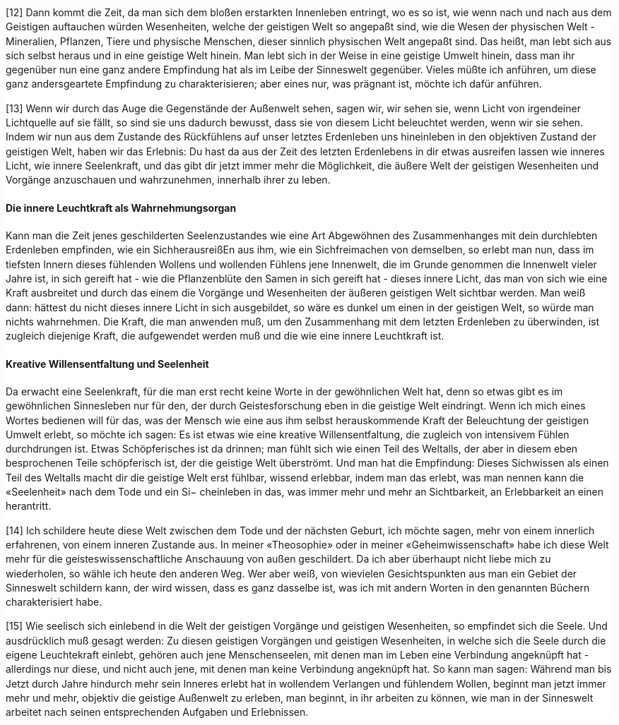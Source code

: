 [12] Dann kommt die Zeit, da man sich dem bloßen erstarkten Innenleben entringt, wo es so ist, wie wenn nach und nach aus dem Geistigen auftauchen würden Wesenheiten, welche der geistigen Welt so angepaßt sind, wie die Wesen der physischen Welt - Mineralien, Pflanzen, Tiere und physische Menschen, dieser sinnlich physischen Welt angepaßt sind. Das heißt, man lebt sich aus sich selbst heraus und in eine geistige Welt hinein. Man lebt sich in der Weise in eine geistige Umwelt hinein, dass man ihr gegenüber nun eine ganz andere Empfindung hat als im Leibe der Sinneswelt gegenüber. Vieles müßte ich anführen, um diese ganz andersgeartete Empfindung zu charakterisieren; aber eines nur, was prägnant ist, möchte ich dafür anführen.

[13] Wenn wir durch das Auge die Gegenstände der Außenwelt sehen, sagen wir, wir sehen sie, wenn Licht von irgendeiner Lichtquelle auf sie fällt, so sind sie uns dadurch bewusst, dass sie von diesem Licht beleuchtet werden, wenn wir sie sehen. Indem wir nun aus dem Zustande des Rückfühlens auf unser letztes Erdenleben uns hineinleben in den objektiven Zustand der geistigen Welt, haben wir das Erlebnis: Du hast da aus der Zeit des letzten Erdenlebens in dir etwas ausreifen lassen wie inneres Licht, wie innere Seelenkraft, und das gibt dir jetzt immer mehr die Möglichkeit, die äußere Welt der geistigen Wesenheiten und Vorgänge anzuschauen und wahrzunehmen, innerhalb ihrer zu leben.

#### Die innere Leuchtkraft als Wahrnehmungsorgan

Kann man die Zeit jenes geschilderten Seelenzustandes wie eine Art Abgewöhnen des Zusammenhanges mit dein durchlebten Erdenleben empfinden, wie ein SichherausreißEn aus ihm, wie ein Sichfreimachen von demselben, so erlebt man nun, dass im tiefsten Innern dieses fühlenden Wollens und wollenden Fühlens jene Innenwelt, die im Grunde genommen die Innenwelt vieler Jahre ist, in sich gereift hat - wie die Pflanzenblüte den Samen in sich gereift hat - dieses innere Licht, das man von sich wie eine Kraft ausbreitet und durch das einem die Vorgänge und Wesenheiten der äußeren geistigen Welt sichtbar werden. Man weiß dann: hättest du nicht dieses innere Licht in sich ausgebildet, so wäre es dunkel um einen in der geistigen Welt, so würde man nichts wahrnehmen. Die Kraft, die man anwenden muß, um den Zusammenhang mit dem letzten Erdenleben zu überwinden, ist zugleich diejenige Kraft, die aufgewendet werden muß und die wie eine innere Leuchtkraft ist.

#### Kreative Willensentfaltung und Seelenheit

Da erwacht eine Seelenkraft, für die man erst recht keine Worte in der gewöhnlichen Welt hat, denn so etwas gibt es im gewöhnlichen Sinnesleben nur für den, der durch Geistesforschung eben in die geistige Welt eindringt. Wenn ich mich eines Wortes bedienen will für das, was der Mensch wie eine aus ihm selbst herauskommende Kraft der Beleuchtung der geistigen Umwelt erlebt, so möchte ich sagen: Es ist etwas wie eine kreative Willensentfaltung, die zugleich von intensivem Fühlen durchdrungen ist. Etwas Schöpferisches ist da drinnen; man fühlt sich wie einen Teil des Weltalls, der aber in diesem eben besprochenen Teile schöpferisch ist, der die geistige Welt überströmt. Und man hat die Empfindung: Dieses Sichwissen als einen Teil des Weltalls macht dir die geistige Welt erst fühlbar, wissend erlebbar, indem man das erlebt, was man nennen kann die «Seelenheit» nach dem Tode und ein $\mathrm{Si}-$ cheinleben in das, was immer mehr und mehr an Sichtbarkeit, an Erlebbarkeit an einen herantritt.

[14] Ich schildere heute diese Welt zwischen dem Tode und der nächsten Geburt, ich möchte sagen, mehr von einem innerlich erfahrenen, von einem inneren Zustande aus. In meiner «Theosophie» oder in meiner «Geheimwissenschaft» habe ich diese Welt mehr für die geisteswissenschaftliche Anschauung von außen geschildert. Da ich aber überhaupt nicht liebe mich zu wiederholen, so wähle ich heute den anderen Weg. Wer aber weiß, von wievielen Gesichtspunkten aus man ein Gebiet der Sinneswelt schildern kann, der wird wissen, dass es ganz dasselbe ist, was ich mit andern Worten in den genannten Büchern charakterisiert habe.

[15] Wie seelisch sich einlebend in die Welt der geistigen Vorgänge und geistigen Wesenheiten, so empfindet sich die Seele. Und ausdrücklich muß gesagt werden: Zu diesen geistigen Vorgängen und geistigen Wesenheiten, in welche sich die Seele durch die eigene Leuchtekraft einlebt, gehören auch jene Menschenseelen, mit denen man im Leben eine Verbindung angeknüpft hat - allerdings nur diese, und nicht auch jene, mit denen man keine Verbindung angeknüpft hat. So kann man sagen: Während man bis Jetzt durch Jahre hindurch mehr sein Inneres erlebt hat in wollendem Verlangen und fühlendem Wollen, beginnt man jetzt immer mehr und mehr, objektiv die geistige Außenwelt zu erleben, man beginnt, in ihr arbeiten zu können, wie man in der Sinneswelt arbeitet nach seinen entsprechenden Aufgaben und Erlebnissen.
